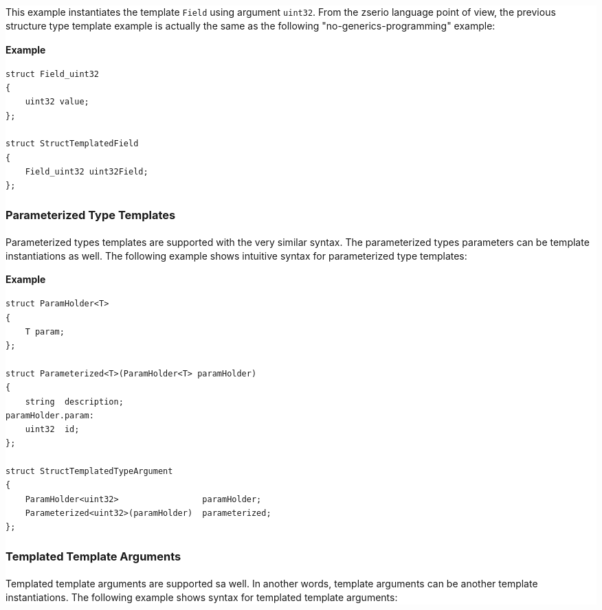 This example instantiates the template `Field` using argument `uint32`. From the zserio language point of view,
the previous structure type template example is actually the same as the following "no-generics-programming"
example:

**Example**

```
struct Field_uint32
{
    uint32 value;
};

struct StructTemplatedField
{
    Field_uint32 uint32Field;
};
```

### Parameterized Type Templates

Parameterized types templates are supported with the very similar syntax. The parameterized types parameters
can be template instantiations as well. The following example shows intuitive syntax for parameterized type
templates:

**Example**

```
struct ParamHolder<T>
{
    T param;
};

struct Parameterized<T>(ParamHolder<T> paramHolder)
{
    string  description;
paramHolder.param:
    uint32  id;
};

struct StructTemplatedTypeArgument
{
    ParamHolder<uint32>                 paramHolder;
    Parameterized<uint32>(paramHolder)  parameterized;
};
```

### Templated Template Arguments

Templated template arguments are supported sa well. In another words, template arguments can be another
template instantiations. The following example shows syntax for templated template arguments:
